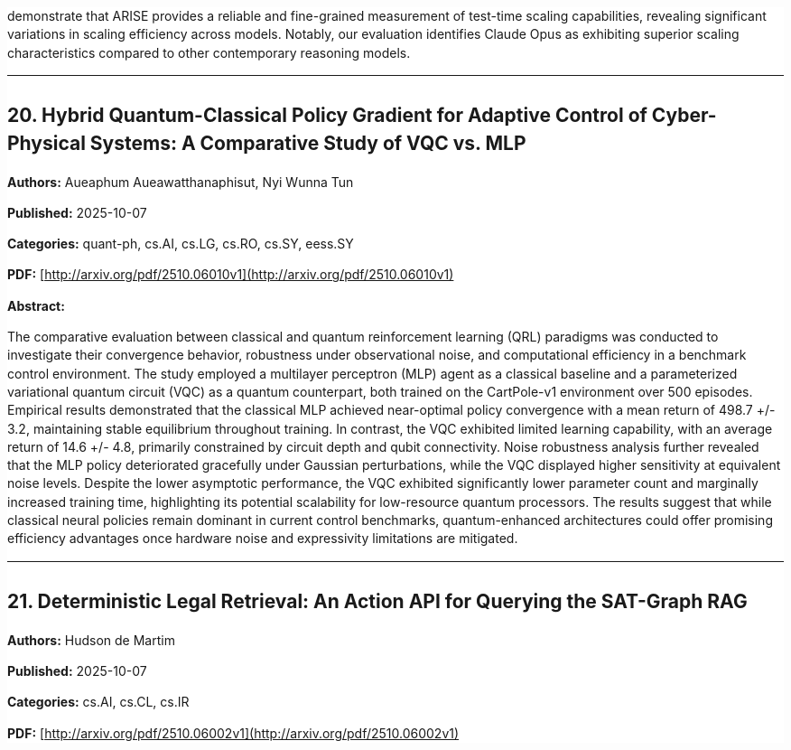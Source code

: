 demonstrate that ARISE provides a reliable and fine-grained measurement of
test-time scaling capabilities, revealing significant variations in scaling
efficiency across models. Notably, our evaluation identifies Claude Opus as
exhibiting superior scaling characteristics compared to other contemporary
reasoning models.

---

## 20. Hybrid Quantum-Classical Policy Gradient for Adaptive Control of Cyber-Physical Systems: A Comparative Study of VQC vs. MLP

**Authors:** Aueaphum Aueawatthanaphisut, Nyi Wunna Tun

**Published:** 2025-10-07

**Categories:** quant-ph, cs.AI, cs.LG, cs.RO, cs.SY, eess.SY

**PDF:** [http://arxiv.org/pdf/2510.06010v1](http://arxiv.org/pdf/2510.06010v1)

**Abstract:**

The comparative evaluation between classical and quantum reinforcement
learning (QRL) paradigms was conducted to investigate their convergence
behavior, robustness under observational noise, and computational efficiency in
a benchmark control environment. The study employed a multilayer perceptron
(MLP) agent as a classical baseline and a parameterized variational quantum
circuit (VQC) as a quantum counterpart, both trained on the CartPole-v1
environment over 500 episodes. Empirical results demonstrated that the
classical MLP achieved near-optimal policy convergence with a mean return of
498.7 +/- 3.2, maintaining stable equilibrium throughout training. In contrast,
the VQC exhibited limited learning capability, with an average return of 14.6
+/- 4.8, primarily constrained by circuit depth and qubit connectivity. Noise
robustness analysis further revealed that the MLP policy deteriorated
gracefully under Gaussian perturbations, while the VQC displayed higher
sensitivity at equivalent noise levels. Despite the lower asymptotic
performance, the VQC exhibited significantly lower parameter count and
marginally increased training time, highlighting its potential scalability for
low-resource quantum processors. The results suggest that while classical
neural policies remain dominant in current control benchmarks, quantum-enhanced
architectures could offer promising efficiency advantages once hardware noise
and expressivity limitations are mitigated.

---

## 21. Deterministic Legal Retrieval: An Action API for Querying the SAT-Graph RAG

**Authors:** Hudson de Martim

**Published:** 2025-10-07

**Categories:** cs.AI, cs.CL, cs.IR

**PDF:** [http://arxiv.org/pdf/2510.06002v1](http://arxiv.org/pdf/2510.06002v1)

